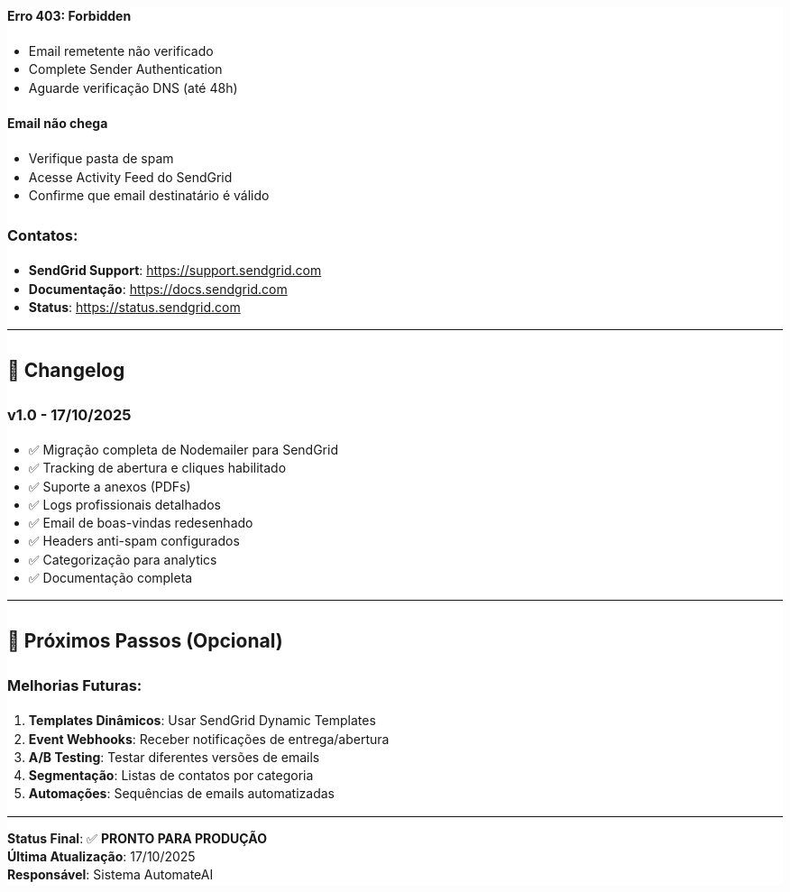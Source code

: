 #### **Erro 403: Forbidden**

- Email remetente não verificado
- Complete Sender Authentication
- Aguarde verificação DNS (até 48h)

#### **Email não chega**

- Verifique pasta de spam
- Acesse Activity Feed do SendGrid
- Confirme que email destinatário é válido

### **Contatos:**

- **SendGrid Support**: <https://support.sendgrid.com>
- **Documentação**: <https://docs.sendgrid.com>
- **Status**: <https://status.sendgrid.com>

---

## 📝 Changelog

### **v1.0 - 17/10/2025**

- ✅ Migração completa de Nodemailer para SendGrid
- ✅ Tracking de abertura e cliques habilitado
- ✅ Suporte a anexos (PDFs)
- ✅ Logs profissionais detalhados
- ✅ Email de boas-vindas redesenhado
- ✅ Headers anti-spam configurados
- ✅ Categorização para analytics
- ✅ Documentação completa

---

## 🎯 Próximos Passos (Opcional)

### **Melhorias Futuras:**

1. **Templates Dinâmicos**: Usar SendGrid Dynamic Templates
2. **Event Webhooks**: Receber notificações de entrega/abertura
3. **A/B Testing**: Testar diferentes versões de emails
4. **Segmentação**: Listas de contatos por categoria
5. **Automações**: Sequências de emails automatizadas

---

**Status Final**: ✅ **PRONTO PARA PRODUÇÃO**  
**Última Atualização**: 17/10/2025  
**Responsável**: Sistema AutomateAI
